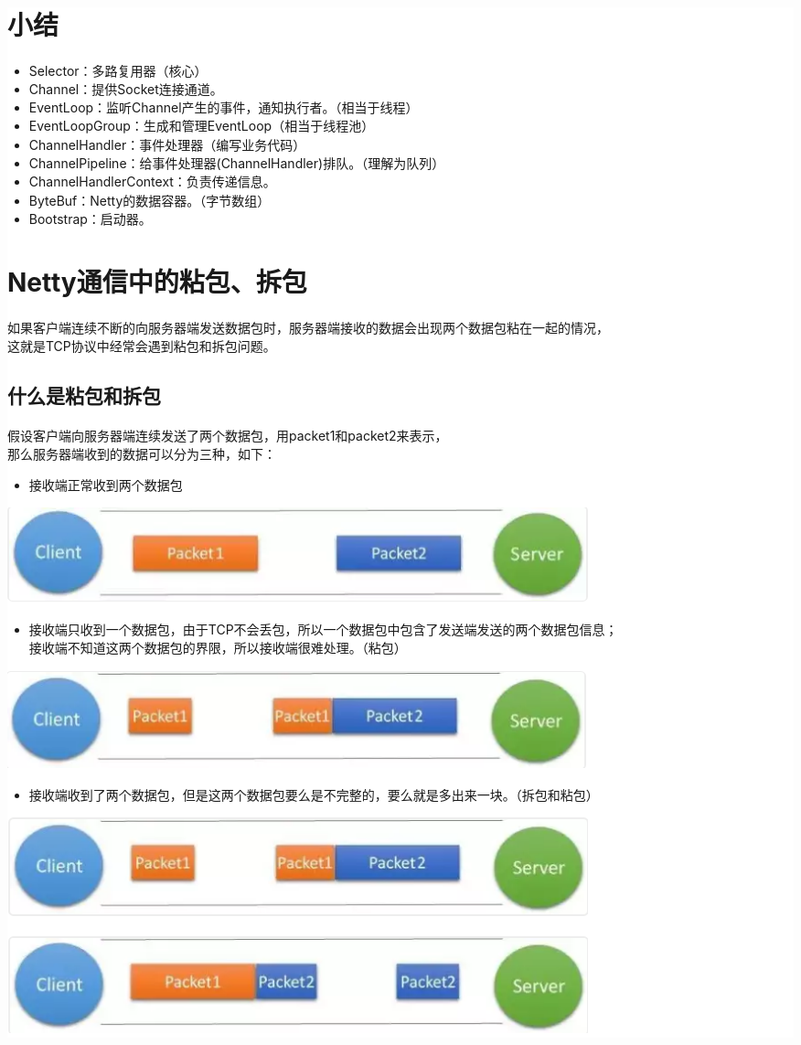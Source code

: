 # 小结
* Selector：多路复用器（核心）
* Channel：提供Socket连接通道。
* EventLoop：监听Channel产生的事件，通知执行者。（相当于线程）
* EventLoopGroup：生成和管理EventLoop（相当于线程池）
* ChannelHandler：事件处理器（编写业务代码）
* ChannelPipeline：给事件处理器(ChannelHandler)排队。（理解为队列）
* ChannelHandlerContext：负责传递信息。
* ByteBuf：Netty的数据容器。（字节数组）
* Bootstrap：启动器。

# Netty通信中的粘包、拆包
如果客户端连续不断的向服务器端发送数据包时，服务器端接收的数据会出现两个数据包粘在一起的情况，<br>
这就是TCP协议中经常会遇到粘包和拆包问题。

## 什么是粘包和拆包
假设客户端向服务器端连续发送了两个数据包，用packet1和packet2来表示，<br>
那么服务器端收到的数据可以分为三种，如下：

* 接收端正常收到两个数据包

![没有发生拆包和粘包的现象](./netty-img/没有发生拆包和粘包的现象.png "没有发生拆包和粘包的现象")

* 接收端只收到一个数据包，由于TCP不会丢包，所以一个数据包中包含了发送端发送的两个数据包信息；<br>
接收端不知道这两个数据包的界限，所以接收端很难处理。（粘包）

![粘包](./netty-img/粘包.png "粘包")

* 接收端收到了两个数据包，但是这两个数据包要么是不完整的，要么就是多出来一块。（拆包和粘包）

![拆包和粘包](./netty-img/拆包和粘包.png "拆包和粘包")
